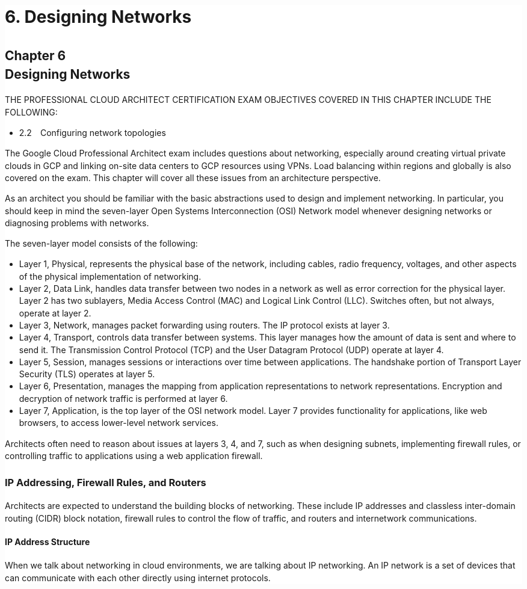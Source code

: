 # 6. Designing Networks

Chapter 6\
Designing Networks <a href="#c06_1" id="c06_1"></a>
---------------------------------------------------

THE PROFESSIONAL CLOUD ARCHITECT CERTIFICATION EXAM OBJECTIVES COVERED IN THIS CHAPTER INCLUDE THE FOLLOWING:

* 2.2 Configuring network topologies

The Google Cloud Professional Architect exam includes questions about networking, especially around creating virtual private clouds in GCP and linking on-site data centers to GCP resources using VPNs. Load balancing within regions and globally is also covered on the exam. This chapter will cover all these issues from an architecture perspective.

As an architect you should be familiar with the basic abstractions used to design and implement networking. In particular, you should keep in mind the seven-layer Open Systems Interconnection (OSI) Network model whenever designing networks or diagnosing problems with networks.

The seven-layer model consists of the following:

* Layer 1, Physical, represents the physical base of the network, including cables, radio frequency, voltages, and other aspects of the physical implementation of networking.
* Layer 2, Data Link, handles data transfer between two nodes in a network as well as error correction for the physical layer. Layer 2 has two sublayers, Media Access Control (MAC) and Logical Link Control (LLC). Switches often, but not always, operate at layer 2.
* Layer 3, Network, manages packet forwarding using routers. The IP protocol exists at layer 3.
* Layer 4, Transport, controls data transfer between systems. This layer manages how the amount of data is sent and where to send it. The Transmission Control Protocol (TCP) and the User Datagram Protocol (UDP) operate at layer 4.
* Layer 5, Session, manages sessions or interactions over time between applications. The handshake portion of Transport Layer Security (TLS) operates at layer 5.
* Layer 6, Presentation, manages the mapping from application representations to network representations. Encryption and decryption of network traffic is performed at layer 6.
* Layer 7, Application, is the top layer of the OSI network model. Layer 7 provides functionality for applications, like web browsers, to access lower-level network services.

Architects often need to reason about issues at layers 3, 4, and 7, such as when designing subnets, implementing firewall rules, or controlling traffic to applications using a web application firewall.

### IP Addressing, Firewall Rules, and Routers <a href="#head-2-44" id="head-2-44"></a>

Architects are expected to understand the building blocks of networking. These include IP addresses and classless inter-domain routing (CIDR) block notation, firewall rules to control the flow of traffic, and routers and internetwork communications.

#### IP Address Structure <a href="#head-3-68" id="head-3-68"></a>

When we talk about networking in cloud environments, we are talking about IP networking. An IP network is a set of devices that can communicate with each other directly using internet protocols.
